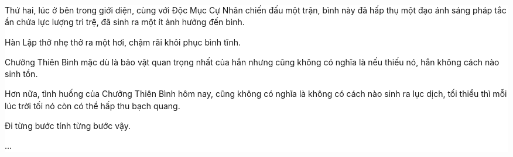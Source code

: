 Thứ hai, lúc ở bên trong giới diện, cùng với Độc Mục Cự Nhân chiến đấu một trận, bình này đã hấp thụ một đạo ánh sáng pháp tắc ẩn chứa lực lượng trì trệ, đã sinh ra một ít ảnh hưởng đến bình.

Hàn Lập thở nhẹ thở ra một hơi, chậm rãi khôi phục bình tĩnh.

Chưởng Thiên Bình mặc dù là bảo vật quan trọng nhất của hắn nhưng cũng không có nghĩa là nếu thiếu nó, hắn không cách nào sinh tồn.

Hơn nữa, tình huống của Chưởng Thiên Bình hôm nay, cũng không có nghĩa là không có cách nào sinh ra lục dịch, tối thiểu thì mỗi lúc trời tối nó còn có thể hấp thu bạch quang.

Đi từng bước tính từng bước vậy.

...
